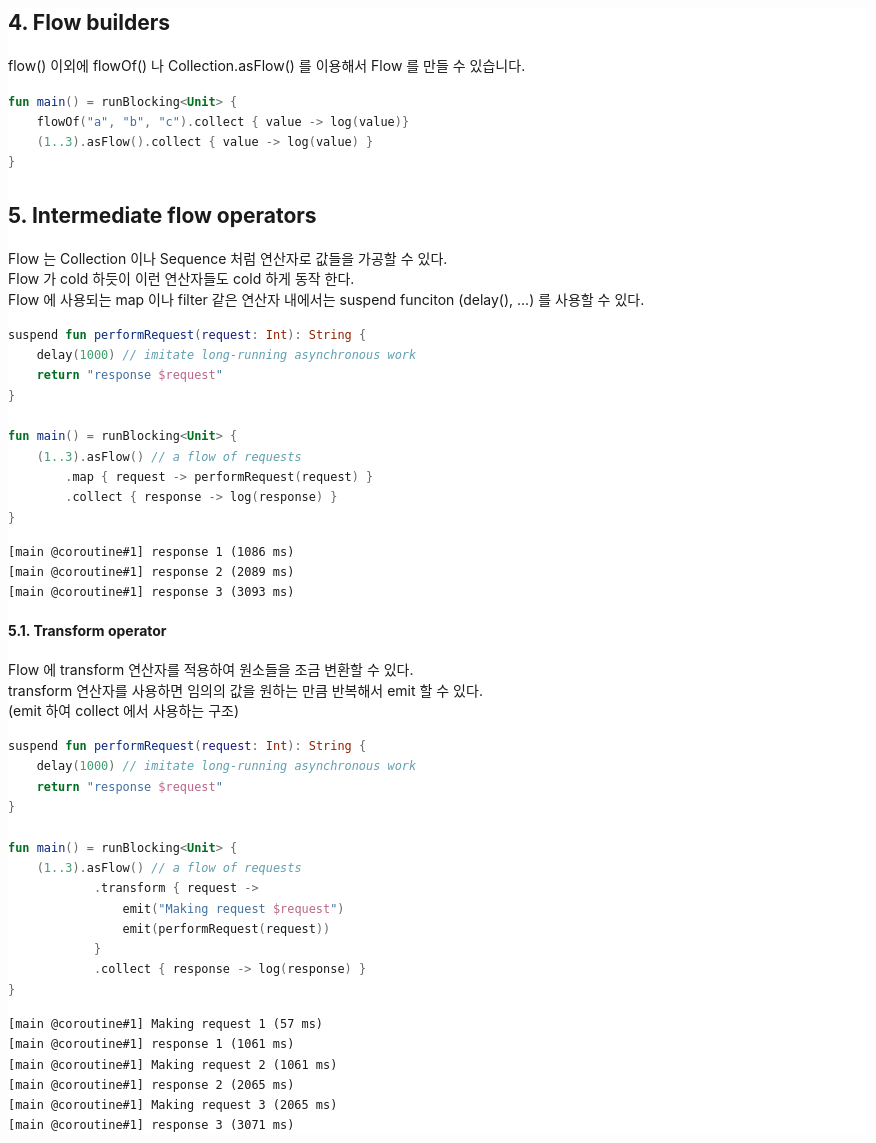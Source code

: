 ```text
```


## 4. Flow builders
flow() 이외에 flowOf() 나 Collection.asFlow() 를 이용해서 Flow 를 만들 수 있습니다.
```kotlin
fun main() = runBlocking<Unit> {
    flowOf("a", "b", "c").collect { value -> log(value)}
    (1..3).asFlow().collect { value -> log(value) }
}
```


## 5. Intermediate flow operators
Flow 는 Collection 이나 Sequence 처럼 연산자로 값들을 가공할 수 있다.  
Flow 가 cold 하듯이 이런 연산자들도 cold 하게 동작 한다.  
Flow 에 사용되는 map 이나 filter 같은 연산자 내에서는 suspend funciton (delay(), ...) 를 사용할 수 있다.   
```kotlin
suspend fun performRequest(request: Int): String {
    delay(1000) // imitate long-running asynchronous work
    return "response $request"
}

fun main() = runBlocking<Unit> {
    (1..3).asFlow() // a flow of requests
        .map { request -> performRequest(request) }
        .collect { response -> log(response) }
}
```
```text
[main @coroutine#1] response 1 (1086 ms)
[main @coroutine#1] response 2 (2089 ms)
[main @coroutine#1] response 3 (3093 ms)
```


#### 5.1. Transform operator
Flow 에 transform 연산자를 적용하여 원소들을 조금 변환할 수 있다.   
transform 연산자를 사용하면 임의의 값을 원하는 만큼 반복해서 emit 할 수 있다.  
(emit 하여 collect 에서 사용하는 구조)
```kotlin
suspend fun performRequest(request: Int): String {
    delay(1000) // imitate long-running asynchronous work
    return "response $request"
}

fun main() = runBlocking<Unit> {
    (1..3).asFlow() // a flow of requests
            .transform { request ->
                emit("Making request $request")
                emit(performRequest(request))
            }
            .collect { response -> log(response) }
}
```
```text
[main @coroutine#1] Making request 1 (57 ms)
[main @coroutine#1] response 1 (1061 ms)
[main @coroutine#1] Making request 2 (1061 ms)
[main @coroutine#1] response 2 (2065 ms)
[main @coroutine#1] Making request 3 (2065 ms)
[main @coroutine#1] response 3 (3071 ms)
```
